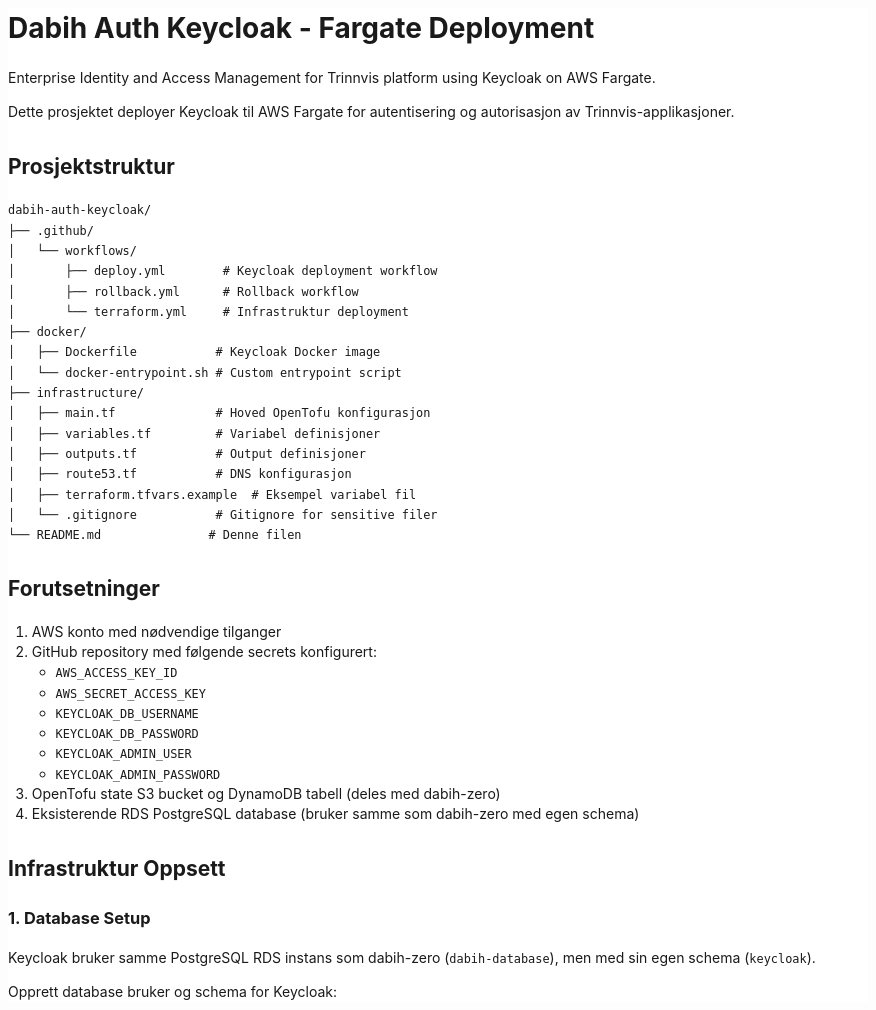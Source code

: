 # Dabih Auth Keycloak - Fargate Deployment

Enterprise Identity and Access Management for Trinnvis platform using Keycloak on AWS Fargate.

Dette prosjektet deployer Keycloak til AWS Fargate for autentisering og autorisasjon av Trinnvis-applikasjoner.

## Prosjektstruktur

```
dabih-auth-keycloak/
├── .github/
│   └── workflows/
│       ├── deploy.yml        # Keycloak deployment workflow
│       ├── rollback.yml      # Rollback workflow
│       └── terraform.yml     # Infrastruktur deployment
├── docker/
│   ├── Dockerfile           # Keycloak Docker image
│   └── docker-entrypoint.sh # Custom entrypoint script
├── infrastructure/
│   ├── main.tf              # Hoved OpenTofu konfigurasjon
│   ├── variables.tf         # Variabel definisjoner
│   ├── outputs.tf           # Output definisjoner
│   ├── route53.tf           # DNS konfigurasjon
│   ├── terraform.tfvars.example  # Eksempel variabel fil
│   └── .gitignore           # Gitignore for sensitive filer
└── README.md               # Denne filen
```

## Forutsetninger

1. AWS konto med nødvendige tilganger
2. GitHub repository med følgende secrets konfigurert:
   - `AWS_ACCESS_KEY_ID`
   - `AWS_SECRET_ACCESS_KEY`
   - `KEYCLOAK_DB_USERNAME`
   - `KEYCLOAK_DB_PASSWORD`
   - `KEYCLOAK_ADMIN_USER`
   - `KEYCLOAK_ADMIN_PASSWORD`
3. OpenTofu state S3 bucket og DynamoDB tabell (deles med dabih-zero)
4. Eksisterende RDS PostgreSQL database (bruker samme som dabih-zero med egen schema)

## Infrastruktur Oppsett

### 1. Database Setup

Keycloak bruker samme PostgreSQL RDS instans som dabih-zero (`dabih-database`), men med sin egen schema (`keycloak`).

Opprett database bruker og schema for Keycloak:
